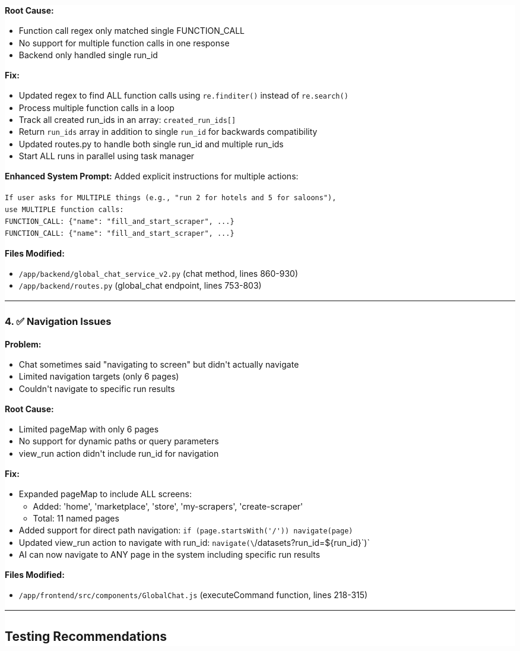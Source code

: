 **Root Cause:** 
- Function call regex only matched single FUNCTION_CALL
- No support for multiple function calls in one response
- Backend only handled single run_id

**Fix:**
- Updated regex to find ALL function calls using `re.finditer()` instead of `re.search()`
- Process multiple function calls in a loop
- Track all created run_ids in an array: `created_run_ids[]`
- Return `run_ids` array in addition to single `run_id` for backwards compatibility
- Updated routes.py to handle both single run_id and multiple run_ids
- Start ALL runs in parallel using task manager

**Enhanced System Prompt:**
Added explicit instructions for multiple actions:
```
If user asks for MULTIPLE things (e.g., "run 2 for hotels and 5 for saloons"), 
use MULTIPLE function calls:
FUNCTION_CALL: {"name": "fill_and_start_scraper", ...}
FUNCTION_CALL: {"name": "fill_and_start_scraper", ...}
```

**Files Modified:**
- `/app/backend/global_chat_service_v2.py` (chat method, lines 860-930)
- `/app/backend/routes.py` (global_chat endpoint, lines 753-803)

---

### 4. ✅ Navigation Issues
**Problem:** 
- Chat sometimes said "navigating to screen" but didn't actually navigate
- Limited navigation targets (only 6 pages)
- Couldn't navigate to specific run results

**Root Cause:**
- Limited pageMap with only 6 pages
- No support for dynamic paths or query parameters
- view_run action didn't include run_id for navigation

**Fix:**
- Expanded pageMap to include ALL screens:
  - Added: 'home', 'marketplace', 'store', 'my-scrapers', 'create-scraper'
  - Total: 11 named pages
- Added support for direct path navigation: `if (page.startsWith('/')) navigate(page)`
- Updated view_run action to navigate with run_id: `navigate(\`/datasets?run_id=${run_id}\`)`
- AI can now navigate to ANY page in the system including specific run results

**Files Modified:**
- `/app/frontend/src/components/GlobalChat.js` (executeCommand function, lines 218-315)

---

## Testing Recommendations
